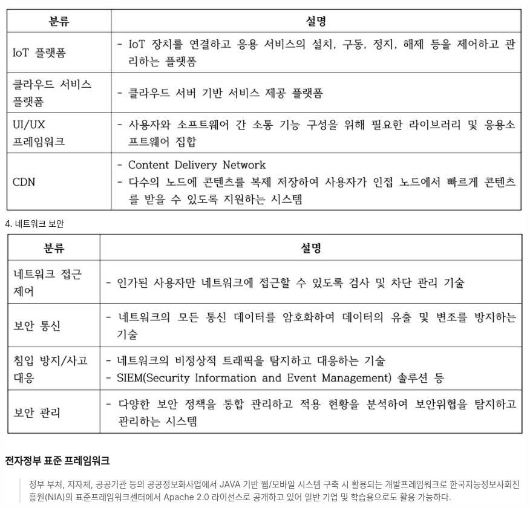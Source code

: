 ![alt text](image-8.png)
4. 네트워크 보안
![alt text](image-9.png) 

### 전자정부 표준 프레임워크
> 정부 부처, 지자체, 공공기관 등의 공공정보화사업에서 JAVA 기반 웹/모바일 시스템 구축 시 활용되는 개발프레임워크로 한국지능정보사회진흥원(NIA)의 표준프레임워크센터에서 Apache 2.0 라이선스로 공개하고 있어 일반 기업 및 학습용으로도 활용 가능하다.
